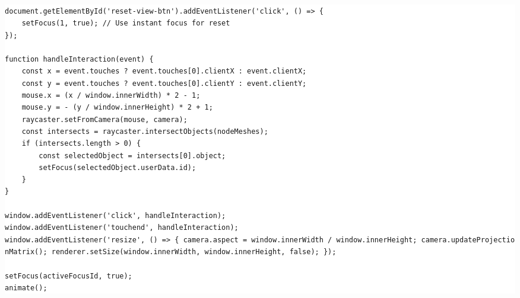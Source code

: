     document.getElementById('reset-view-btn').addEventListener('click', () => { 
        setFocus(1, true); // Use instant focus for reset
    });

    function handleInteraction(event) {
        const x = event.touches ? event.touches[0].clientX : event.clientX;
        const y = event.touches ? event.touches[0].clientY : event.clientY;
        mouse.x = (x / window.innerWidth) * 2 - 1;
        mouse.y = - (y / window.innerHeight) * 2 + 1;
        raycaster.setFromCamera(mouse, camera);
        const intersects = raycaster.intersectObjects(nodeMeshes);
        if (intersects.length > 0) {
            const selectedObject = intersects[0].object;
            setFocus(selectedObject.userData.id);
        }
    }
    
    window.addEventListener('click', handleInteraction);
    window.addEventListener('touchend', handleInteraction);
    window.addEventListener('resize', () => { camera.aspect = window.innerWidth / window.innerHeight; camera.updateProjectionMatrix(); renderer.setSize(window.innerWidth, window.innerHeight, false); });

    setFocus(activeFocusId, true);
    animate();
  </script>
</body>
</html>
